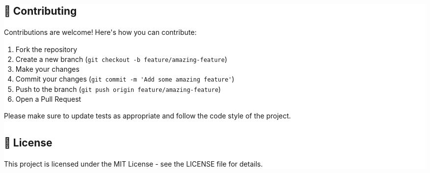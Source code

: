 ## 🤝 Contributing

Contributions are welcome! Here's how you can contribute:

1. Fork the repository
2. Create a new branch (`git checkout -b feature/amazing-feature`)
3. Make your changes
4. Commit your changes (`git commit -m 'Add some amazing feature'`)
5. Push to the branch (`git push origin feature/amazing-feature`)
6. Open a Pull Request

Please make sure to update tests as appropriate and follow the code style of the project.

## 📄 License

This project is licensed under the MIT License - see the LICENSE file for details.
